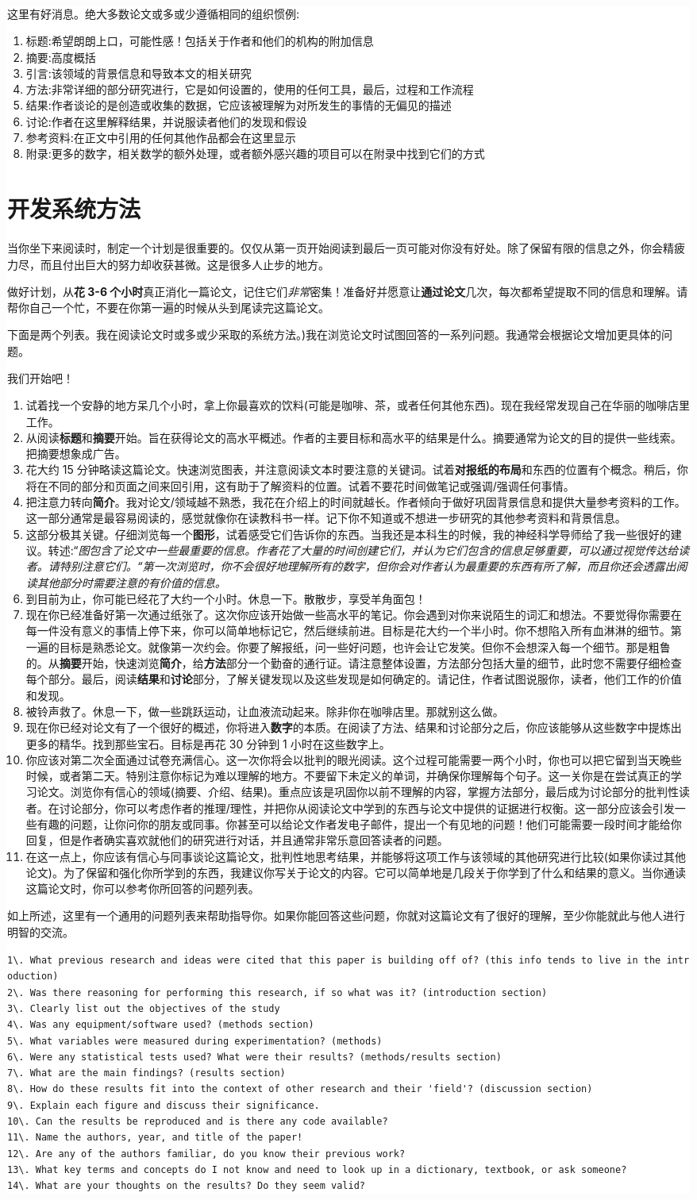 这里有好消息。绝大多数论文或多或少遵循相同的组织惯例:

1.  标题:希望朗朗上口，可能性感！包括关于作者和他们的机构的附加信息
2.  摘要:高度概括
3.  引言:该领域的背景信息和导致本文的相关研究
4.  方法:非常详细的部分研究进行，它是如何设置的，使用的任何工具，最后，过程和工作流程
5.  结果:作者谈论的是创造或收集的数据，它应该被理解为对所发生的事情的无偏见的描述
6.  讨论:作者在这里解释结果，并说服读者他们的发现和假设
7.  参考资料:在正文中引用的任何其他作品都会在这里显示
8.  附录:更多的数字，相关数学的额外处理，或者额外感兴趣的项目可以在附录中找到它们的方式

# 开发系统方法

当你坐下来阅读时，制定一个计划是很重要的。仅仅从第一页开始阅读到最后一页可能对你没有好处。除了保留有限的信息之外，你会精疲力尽，而且付出巨大的努力却收获甚微。这是很多人止步的地方。

做好计划，从**花 3-6 个小时**真正消化一篇论文，记住它们*非常*密集！准备好并愿意让**通过论文**几次，每次都希望提取不同的信息和理解。请帮你自己一个忙，不要在你第一遍的时候从头到尾读完这篇论文。

下面是两个列表。我在阅读论文时或多或少采取的系统方法。)我在浏览论文时试图回答的一系列问题。我通常会根据论文增加更具体的问题。

我们开始吧！

1.  试着找一个安静的地方呆几个小时，拿上你最喜欢的饮料(可能是咖啡、茶，或者任何其他东西)。现在我经常发现自己在华丽的咖啡店里工作。
2.  从阅读**标题**和**摘要**开始。旨在获得论文的高水平概述。作者的主要目标和高水平的结果是什么。摘要通常为论文的目的提供一些线索。把摘要想象成广告。
3.  花大约 15 分钟略读这篇论文。快速浏览图表，并注意阅读文本时要注意的关键词。试着**对报纸的布局**和东西的位置有个概念。稍后，你将在不同的部分和页面之间来回引用，这有助于了解资料的位置。试着不要花时间做笔记或强调/强调任何事情。
4.  把注意力转向**简介**。我对论文/领域越不熟悉，我花在介绍上的时间就越长。作者倾向于做好巩固背景信息和提供大量参考资料的工作。这一部分通常是最容易阅读的，感觉就像你在读教科书一样。记下你不知道或不想进一步研究的其他参考资料和背景信息。
5.  这部分极其关键。仔细浏览每一个**图形**，试着感受它们告诉你的东西。当我还是本科生的时候，我的神经科学导师给了我一些很好的建议。转述:“*图包含了论文中一些最重要的信息。作者花了大量的时间创建它们，并认为它们包含的信息足够重要，可以通过视觉传达给读者。请特别注意它们。“第一次浏览时，你不会很好地理解所有的数字，但你会对作者认为最重要的东西有所了解，而且你还会透露出阅读其他部分时需要注意的有价值的信息。*
6.  到目前为止，你可能已经花了大约一个小时。休息一下。散散步，享受羊角面包！
7.  现在你已经准备好第一次通过纸张了。这次你应该开始做一些高水平的笔记。你会遇到对你来说陌生的词汇和想法。不要觉得你需要在每一件没有意义的事情上停下来，你可以简单地标记它，然后继续前进。目标是花大约一个半小时。你不想陷入所有血淋淋的细节。第一遍的目标是熟悉论文。就像第一次约会。你要了解报纸，问一些好问题，也许会让它发笑。但你不会想深入每一个细节。那是粗鲁的。从**摘要**开始，快速浏览**简介**，给**方法**部分一个勤奋的通行证。请注意整体设置，方法部分包括大量的细节，此时您不需要仔细检查每个部分。最后，阅读**结果**和**讨论**部分，了解关键发现以及这些发现是如何确定的。请记住，作者试图说服你，读者，他们工作的价值和发现。
8.  被铃声救了。休息一下，做一些跳跃运动，让血液流动起来。除非你在咖啡店里。那就别这么做。
9.  现在你已经对论文有了一个很好的概述，你将进入**数字**的本质。在阅读了方法、结果和讨论部分之后，你应该能够从这些数字中提炼出更多的精华。找到那些宝石。目标是再花 30 分钟到 1 小时在这些数字上。
10.  你应该对第二次全面通过试卷充满信心。这一次你将会以批判的眼光阅读。这个过程可能需要一两个小时，你也可以把它留到当天晚些时候，或者第二天。特别注意你标记为难以理解的地方。不要留下未定义的单词，并确保你理解每个句子。这一关你是在尝试真正的学习论文。浏览你有信心的领域(摘要、介绍、结果)。重点应该是巩固你以前不理解的内容，掌握方法部分，最后成为讨论部分的批判性读者。在讨论部分，你可以考虑作者的推理/理性，并把你从阅读论文中学到的东西与论文中提供的证据进行权衡。这一部分应该会引发一些有趣的问题，让你问你的朋友或同事。你甚至可以给论文作者发电子邮件，提出一个有见地的问题！他们可能需要一段时间才能给你回复，但是作者确实喜欢就他们的研究进行对话，并且通常非常乐意回答读者的问题。
11.  在这一点上，你应该有信心与同事谈论这篇论文，批判性地思考结果，并能够将这项工作与该领域的其他研究进行比较(如果你读过其他论文)。为了保留和强化你所学到的东西，我建议你写关于论文的内容。它可以简单地是几段关于你学到了什么和结果的意义。当你通读这篇论文时，你可以参考你所回答的问题列表。

如上所述，这里有一个通用的问题列表来帮助指导你。如果你能回答这些问题，你就对这篇论文有了很好的理解，至少你能就此与他人进行明智的交流。

```
1\. What previous research and ideas were cited that this paper is building off of? (this info tends to live in the introduction)
2\. Was there reasoning for performing this research, if so what was it? (introduction section)
3\. Clearly list out the objectives of the study
4\. Was any equipment/software used? (methods section)
5\. What variables were measured during experimentation? (methods)
6\. Were any statistical tests used? What were their results? (methods/results section)
7\. What are the main findings? (results section)
8\. How do these results fit into the context of other research and their 'field'? (discussion section)
9\. Explain each figure and discuss their significance.
10\. Can the results be reproduced and is there any code available?
11\. Name the authors, year, and title of the paper!
12\. Are any of the authors familiar, do you know their previous work? 
13\. What key terms and concepts do I not know and need to look up in a dictionary, textbook, or ask someone?
14\. What are your thoughts on the results? Do they seem valid?
```